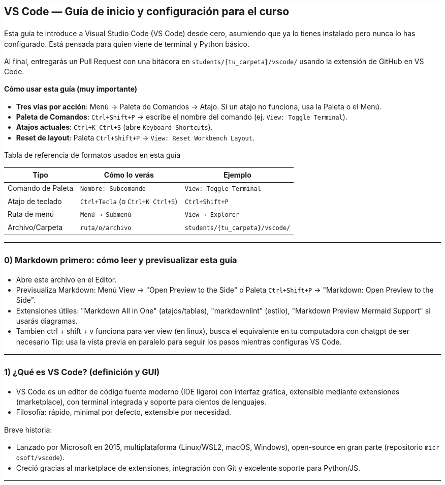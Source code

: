 ## VS Code — Guía de inicio y configuración para el curso

Esta guía te introduce a Visual Studio Code (VS Code) desde cero, asumiendo que ya lo tienes instalado pero nunca lo has configurado. Está pensada para quien viene de terminal y Python básico.

Al final, entregarás un Pull Request con una bitácora en `students/{tu_carpeta}/vscode/` usando la extensión de GitHub en VS Code.

**Cómo usar esta guía (muy importante)**
- **Tres vías por acción**: Menú → Paleta de Comandos → Atajo. Si un atajo no funciona, usa la Paleta o el Menú.
- **Paleta de Comandos**: `Ctrl+Shift+P` → escribe el nombre del comando (ej. `View: Toggle Terminal`).
- **Atajos actuales**: `Ctrl+K Ctrl+S` (abre `Keyboard Shortcuts`).
- **Reset de layout**: Paleta `Ctrl+Shift+P` → `View: Reset Workbench Layout`.

Tabla de referencia de formatos usados en esta guía

| Tipo | Cómo lo verás | Ejemplo |
|---|---|---|
| Comando de Paleta | `Nombre: Subcomando` | `View: Toggle Terminal` |
| Atajo de teclado | `Ctrl+Tecla` (o `Ctrl+K Ctrl+S`) | `Ctrl+Shift+P` |
| Ruta de menú | `Menú → Submenú` | `View → Explorer` |
| Archivo/Carpeta | `ruta/o/archivo` | `students/{tu_carpeta}/vscode/` |

---

### 0) Markdown primero: cómo leer y previsualizar esta guía

- Abre este archivo en el Editor.
- Previsualiza Markdown: Menú View → "Open Preview to the Side" o Paleta `Ctrl+Shift+P` → "Markdown: Open Preview to the Side".
- Extensiones útiles: "Markdown All in One" (atajos/tablas), "markdownlint" (estilo), "Markdown Preview Mermaid Support" si usarás diagramas.
- Tambien ctrl + shift + v funciona para ver view (en linux), busca el equivalente en tu computadora con chatgpt de ser necesario
Tip: usa la vista previa en paralelo para seguir los pasos mientras configuras VS Code.

---

### 1) ¿Qué es VS Code? (definición y GUI)

- VS Code es un editor de código fuente moderno (IDE ligero) con interfaz gráfica, extensible mediante extensiones (marketplace), con terminal integrada y soporte para cientos de lenguajes.
- Filosofía: rápido, minimal por defecto, extensible por necesidad.

Breve historia:
- Lanzado por Microsoft en 2015, multiplataforma (Linux/WSL2, macOS, Windows), open-source en gran parte (repositorio `microsoft/vscode`).
- Creció gracias al marketplace de extensiones, integración con Git y excelente soporte para Python/JS.

---